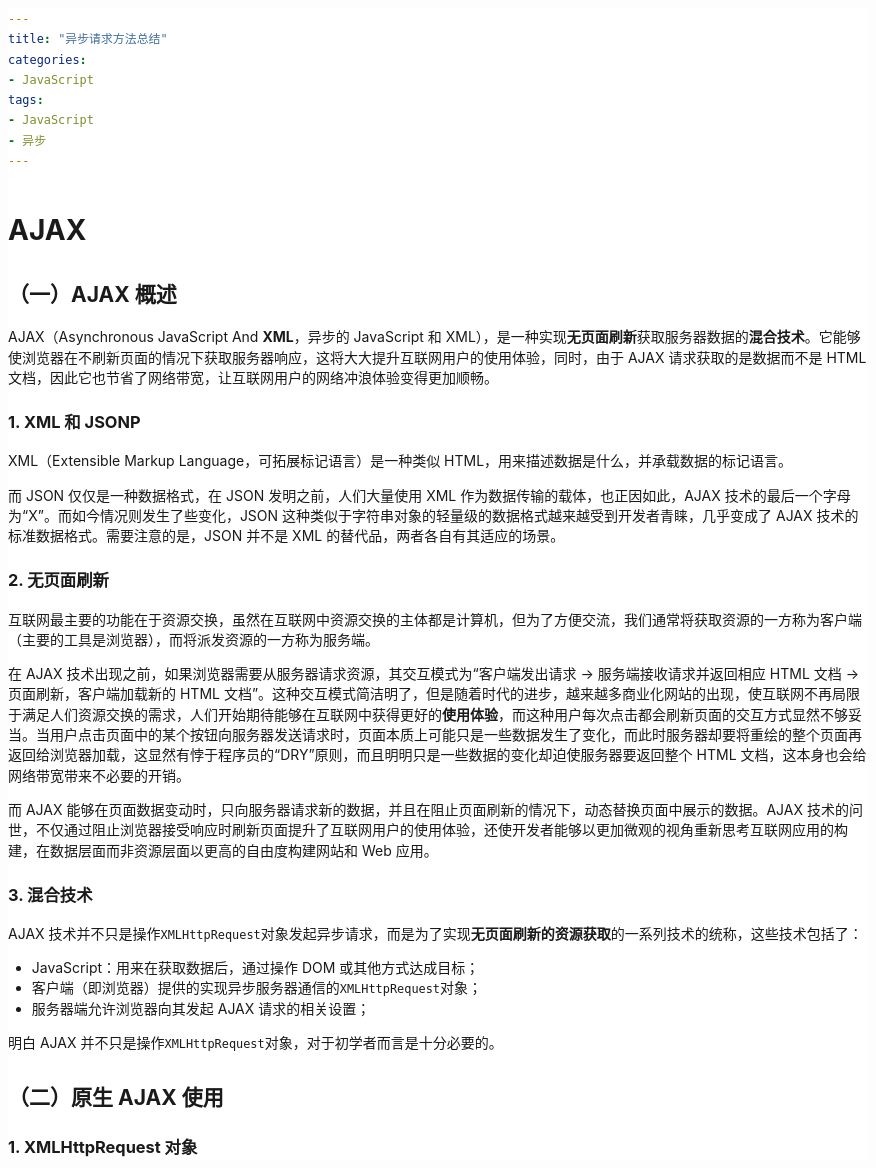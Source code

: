 ```yaml
---
title: "异步请求方法总结"
categories: 
- JavaScript
tags:
- JavaScript
- 异步
---
```


# AJAX

## （一）AJAX 概述

AJAX（Asynchronous JavaScript And **XML**，异步的 JavaScript 和 XML），是一种实现**无页面刷新**获取服务器数据的**混合技术**。它能够使浏览器在不刷新页面的情况下获取服务器响应，这将大大提升互联网用户的使用体验，同时，由于 AJAX 请求获取的是数据而不是 HTML 文档，因此它也节省了网络带宽，让互联网用户的网络冲浪体验变得更加顺畅。

### 1. XML 和 JSONP

XML（Extensible Markup Language，可拓展标记语言）是一种类似 HTML，用来描述数据是什么，并承载数据的标记语言。

而 JSON 仅仅是一种数据格式，在 JSON 发明之前，人们大量使用 XML 作为数据传输的载体，也正因如此，AJAX 技术的最后一个字母为“X”。而如今情况则发生了些变化，JSON 这种类似于字符串对象的轻量级的数据格式越来越受到开发者青睐，几乎变成了 AJAX 技术的标准数据格式。需要注意的是，JSON 并不是 XML 的替代品，两者各自有其适应的场景。

### 2. 无页面刷新

互联网最主要的功能在于资源交换，虽然在互联网中资源交换的主体都是计算机，但为了方便交流，我们通常将获取资源的一方称为客户端（主要的工具是浏览器），而将派发资源的一方称为服务端。

在 AJAX 技术出现之前，如果浏览器需要从服务器请求资源，其交互模式为“客户端发出请求 -> 服务端接收请求并返回相应 HTML 文档 -> 页面刷新，客户端加载新的 HTML 文档”。这种交互模式简洁明了，但是随着时代的进步，越来越多商业化网站的出现，使互联网不再局限于满足人们资源交换的需求，人们开始期待能够在互联网中获得更好的**使用体验**，而这种用户每次点击都会刷新页面的交互方式显然不够妥当。当用户点击页面中的某个按钮向服务器发送请求时，页面本质上可能只是一些数据发生了变化，而此时服务器却要将重绘的整个页面再返回给浏览器加载，这显然有悖于程序员的“DRY”原则，而且明明只是一些数据的变化却迫使服务器要返回整个 HTML 文档，这本身也会给网络带宽带来不必要的开销。

而 AJAX 能够在页面数据变动时，只向服务器请求新的数据，并且在阻止页面刷新的情况下，动态替换页面中展示的数据。AJAX 技术的问世，不仅通过阻止浏览器接受响应时刷新页面提升了互联网用户的使用体验，还使开发者能够以更加微观的视角重新思考互联网应用的构建，在数据层面而非资源层面以更高的自由度构建网站和 Web 应用。

### 3. 混合技术

AJAX 技术并不只是操作`XMLHttpRequest`对象发起异步请求，而是为了实现**无页面刷新的资源获取**的一系列技术的统称，这些技术包括了：

- JavaScript：用来在获取数据后，通过操作 DOM 或其他方式达成目标；
- 客户端（即浏览器）提供的实现异步服务器通信的`XMLHttpRequest`对象；
- 服务器端允许浏览器向其发起 AJAX 请求的相关设置；

明白 AJAX 并不只是操作`XMLHttpRequest`对象，对于初学者而言是十分必要的。



## （二）原生 AJAX 使用

### 1. XMLHttpRequest 对象
